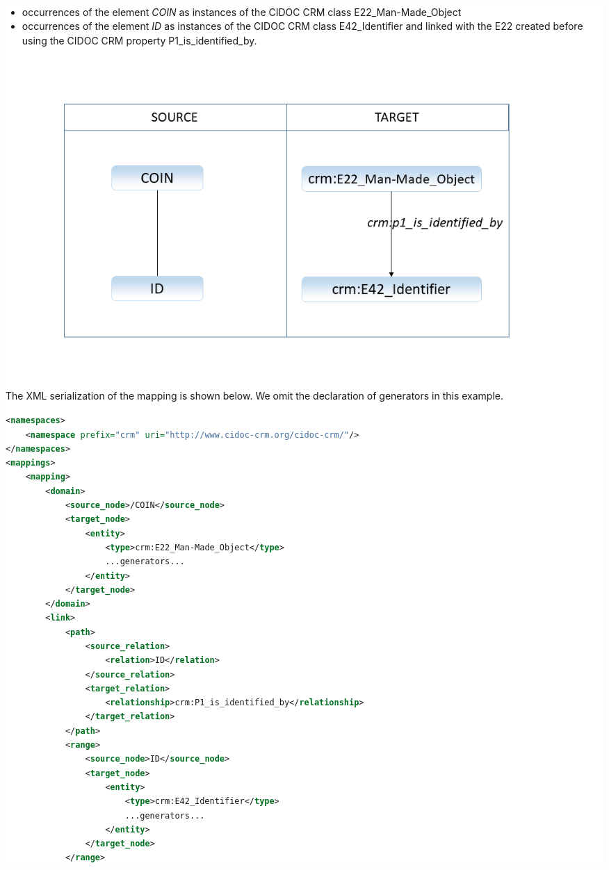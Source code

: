 * occurrences of the element *COIN* as instances of the CIDOC CRM class E22_Man-Made_Object
* occurrences of the element *ID* as instances of the CIDOC CRM class E42_Identifier and linked with the E22 created before using the CIDOC CRM property P1_is_identified_by.

![](images/indicative_mapping.png "An indicative mapping")

The XML serialization of the mapping is shown below. We omit the declaration of generators in this example.

```xml
<namespaces>
	<namespace prefix="crm" uri="http://www.cidoc-crm.org/cidoc-crm/"/>
</namespaces>
<mappings>
	<mapping>
		<domain>
			<source_node>/COIN</source_node>
			<target_node>
				<entity>
					<type>crm:E22_Man-Made_Object</type>
					...generators...
				</entity>
			</target_node>
		</domain>
		<link>
			<path>
				<source_relation>
					<relation>ID</relation>
				</source_relation>
				<target_relation>
					<relationship>crm:P1_is_identified_by</relationship>
				</target_relation>
			</path>
			<range>
				<source_node>ID</source_node>
				<target_node>
					<entity>
						<type>crm:E42_Identifier</type>
						...generators...
					</entity>
				</target_node>
			</range>
```